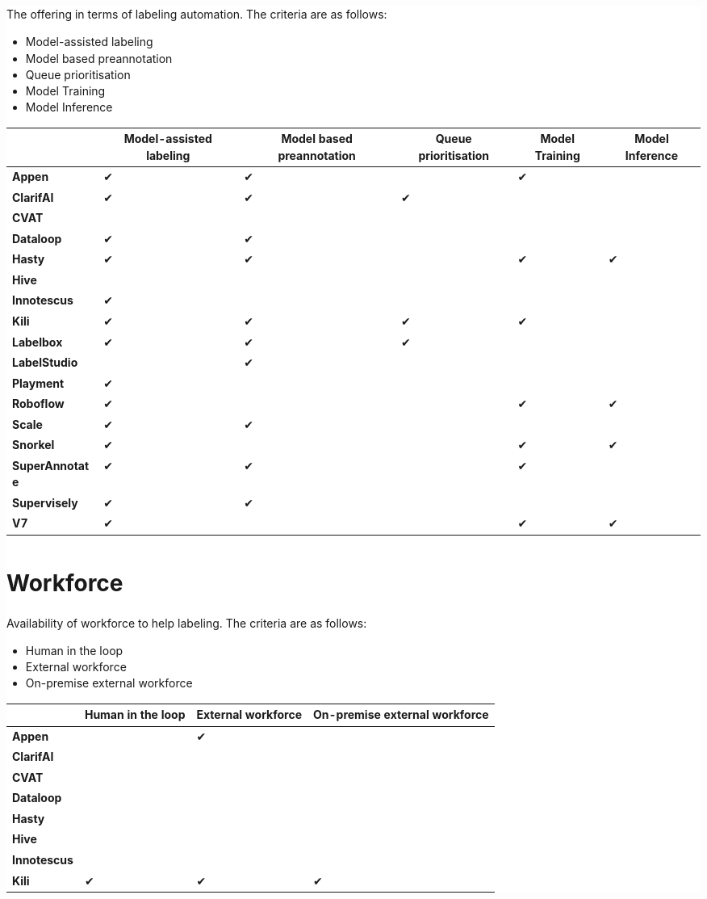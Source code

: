 The offering in terms of labeling automation. The criteria are as follows:

- Model-assisted labeling
- Model based preannotation
- Queue prioritisation
- Model Training
- Model Inference


|               | Model-assisted labeling | Model based preannotation | Queue prioritisation | Model Training | Model Inference |
| ------------- | ----------------------- | ------------------------- | -------------------- | -------------- | --------------- |
| **Appen**         | ✔                 | ✔                   |                  | ✔        |             |
| **ClarifAI**      | ✔                 | ✔                   | ✔              |            |             |
| **CVAT**          |                     |                       |                  |            |             |
| **Dataloop**      | ✔                 | ✔                   |                  |            |             |
| **Hasty**         | ✔                 | ✔                   |                  | ✔        | ✔         |
| **Hive**          |                     |                       |                  |            |             |
| **Innotescus**    | ✔                 |                       |                  |            |             |
| **Kili**          | ✔                 | ✔                   | ✔              | ✔        |             |
| **Labelbox**      | ✔                 | ✔                   | ✔              |            |             |
| **LabelStudio**   |                     | ✔                   |                  |            |             |
| **Playment**      | ✔                 |                       |                  |            |             |
| **Roboflow**      | ✔                 |                       |                  | ✔        | ✔         |
| **Scale**         | ✔                 | ✔                   |                  |            |             |
| **Snorkel**       | ✔                 |                       |                  | ✔        | ✔         |
| **SuperAnnotate** | ✔                 | ✔                   |                  | ✔        |             |
| **Supervisely**   | ✔                 | ✔                   |                  |            |             |
| **V7**            | ✔                 |                       |                  | ✔        | ✔         |

# Workforce

Availability of workforce to help labeling. The criteria are as follows:

- Human in the loop
- External workforce
- On-premise external workforce


|               | Human in the loop | External workforce | On-premise external workforce |
| ------------- | ----------------- | ------------------ | ----------------------------- |
| **Appen**         |               | ✔            |                           |
| **ClarifAI**      |               |                |                           |
| **CVAT**          |               |                |                           |
| **Dataloop**      |               |                |                           |
| **Hasty**         |               |                |                           |
| **Hive**          |               |                |                           |
| **Innotescus**    |               |                |                           |
| **Kili**          | ✔           | ✔            | ✔                       |